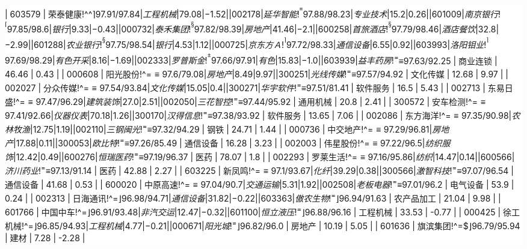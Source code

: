 | 603579 | 荣泰健康!^^$⌉97.91/97.84 |  工程机械  |   79.08   | -1.52  |
| 002178 | 延华智能!^^≡97.88/98.23  |  专业技术  |    15.2   |  0.26  |
| 601009 |  南京银行!^^⌈97.85/98.6  |    银行    |    9.33   | -0.43  |
| 000732 | 泰禾集团!^^§97.82/98.39  |   房地产   |   41.46   |  -2.1  |
| 600258 | 首旅酒店!^^§97.79/98.46  |  酒店餐饮  |    32.8   | -2.99  |
| 601288 | 农业银行!^^§97.75/98.54  |    银行    |    4.53   |  1.12  |
| 000725 | 京东方Ａ!^^⌉97.72/98.33  |  通信设备  |    6.55   |  0.92  |
| 603993 | 洛阳钼业!^^⌉97.69/98.29  |  有色开采  |    8.16   | -1.69  |
| 002333 | 罗普斯金!^^±97.66/97.91  |    有色    |   15.83   |  -1.0  |
| 603939 | 益丰药房!^=$≡97.63/92.25 |  商业连锁  |   46.46   |  0.43  |
| 000608 | 阳光股份!^=$≡97.6/79.08  |   房地产   |    8.49   |  9.97  |
| 300251 | 光线传媒!^=$≡97.57/94.92 |  文化传媒  |   12.68   |  9.97  |
| 002027 | 分众传媒!^=$≡97.54/93.84 |  文化传媒  |   15.05   |  0.4   |
| 300271 | 华宇软件!^=$≡97.51/81.41 |  软件服务  |    16.5   |  5.43  |
| 002713 | 东易日盛!^=$≡97.47/96.29 |  建筑装饰  |    27.0   |  2.51  |
| 002050 | 三花智控!^=$≡97.44/95.92 |  通用机械  |    20.8   |  2.41  |
| 300572 | 安车检测!^=$≡97.41/92.66 |  仪器仪表  |   70.18   |  1.26  |
| 300170 | 汉得信息!^=$≡97.38/93.92 |  软件服务  |   13.65   |  7.06  |
| 002086 | 东方海洋!^=$≡97.35/90.98 |  农林牧渔  |   12.75   |  1.19  |
| 002110 | 三钢闽光!^=$≡97.32/94.29 |    钢铁    |   24.71   |  1.44  |
| 000736 | 中交地产!^=$≡97.29/96.81 |   房地产   |   17.88   |  0.11  |
| 300053 |  欧比特!^=$≡97.26/85.49  |  通信设备  |   16.28   |  3.23  |
| 002003 | 伟星股份!^=$≡97.22/96.5  |  纺织服饰  |   12.42   |  0.49  |
| 600276 | 恒瑞医药!^=$≡97.19/96.37 |    医药    |   78.07   |  1.8   |
| 002293 | 罗莱生活!^=$≡97.16/95.86 |    纺织    |   14.47   |  0.14  |
| 600566 | 济川药业!^=$≡97.13/91.14 |    医药    |   42.88   |  2.27  |
| 603225 |  新凤鸣!^=$≡97.1/93.67   |    化纤    |   39.29   |  0.38  |
| 300566 | 激智科技!^=$≡97.07/96.54 |  通信设备  |   41.68   |  0.53  |
| 600020 | 中原高速!^=$≡97.04/90.7  |  交通运输  |    5.31   |  1.92  |
| 002508 | 老板电器!^=$≡97.01/96.2  |  电气设备  |    53.9   |  0.24  |
| 002313 | 日海通讯!^=$⌋96.98/94.71 |  通信设备  |   31.82   | -0.22  |
| 603363 | 傲农生物!^=$⌋96.94/91.63 | 农产品加工 |   21.04   |  9.98  |
| 601766 | 中国中车!^=$⌋96.91/93.48 |  非汽交运  |   12.47   | -0.32  |
| 601100 | 恒立液压!^=$⌋96.88/96.16 |  工程机械  |   33.53   | -0.77  |
| 000425 | 徐工机械!^=$⌋96.85/94.93 |  工程机械  |    4.77   | -0.21  |
| 000671 |  阳光城!^=$⌋96.82/96.0   |   房地产   |   10.19   |  5.05  |
| 601636 | 旗滨集团!^=$⌋96.79/95.94 |    建材    |    7.28   | -2.28  |